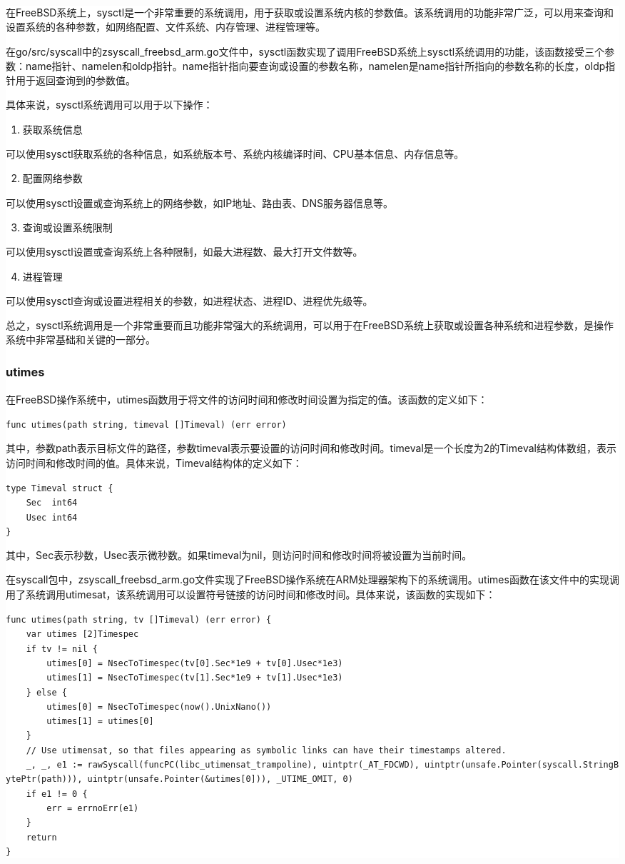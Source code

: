 在FreeBSD系统上，sysctl是一个非常重要的系统调用，用于获取或设置系统内核的参数值。该系统调用的功能非常广泛，可以用来查询和设置系统的各种参数，如网络配置、文件系统、内存管理、进程管理等。

在go/src/syscall中的zsyscall_freebsd_arm.go文件中，sysctl函数实现了调用FreeBSD系统上sysctl系统调用的功能，该函数接受三个参数：name指针、namelen和oldp指针。name指针指向要查询或设置的参数名称，namelen是name指针所指向的参数名称的长度，oldp指针用于返回查询到的参数值。

具体来说，sysctl系统调用可以用于以下操作：

1. 获取系统信息

可以使用sysctl获取系统的各种信息，如系统版本号、系统内核编译时间、CPU基本信息、内存信息等。

2. 配置网络参数

可以使用sysctl设置或查询系统上的网络参数，如IP地址、路由表、DNS服务器信息等。

3. 查询或设置系统限制

可以使用sysctl设置或查询系统上各种限制，如最大进程数、最大打开文件数等。

4. 进程管理

可以使用sysctl查询或设置进程相关的参数，如进程状态、进程ID、进程优先级等。

总之，sysctl系统调用是一个非常重要而且功能非常强大的系统调用，可以用于在FreeBSD系统上获取或设置各种系统和进程参数，是操作系统中非常基础和关键的一部分。



### utimes

在FreeBSD操作系统中，utimes函数用于将文件的访问时间和修改时间设置为指定的值。该函数的定义如下：

```
func utimes(path string, timeval []Timeval) (err error)
```

其中，参数path表示目标文件的路径，参数timeval表示要设置的访问时间和修改时间。timeval是一个长度为2的Timeval结构体数组，表示访问时间和修改时间的值。具体来说，Timeval结构体的定义如下：

```
type Timeval struct {
    Sec  int64
    Usec int64
}
```

其中，Sec表示秒数，Usec表示微秒数。如果timeval为nil，则访问时间和修改时间将被设置为当前时间。

在syscall包中，zsyscall_freebsd_arm.go文件实现了FreeBSD操作系统在ARM处理器架构下的系统调用。utimes函数在该文件中的实现调用了系统调用utimesat，该系统调用可以设置符号链接的访问时间和修改时间。具体来说，该函数的实现如下：

```
func utimes(path string, tv []Timeval) (err error) {
    var utimes [2]Timespec
    if tv != nil {
        utimes[0] = NsecToTimespec(tv[0].Sec*1e9 + tv[0].Usec*1e3)
        utimes[1] = NsecToTimespec(tv[1].Sec*1e9 + tv[1].Usec*1e3)
    } else {
        utimes[0] = NsecToTimespec(now().UnixNano())
        utimes[1] = utimes[0]
    }
    // Use utimensat, so that files appearing as symbolic links can have their timestamps altered.
    _, _, e1 := rawSyscall(funcPC(libc_utimensat_trampoline), uintptr(_AT_FDCWD), uintptr(unsafe.Pointer(syscall.StringBytePtr(path))), uintptr(unsafe.Pointer(&utimes[0])), _UTIME_OMIT, 0)
    if e1 != 0 {
        err = errnoErr(e1)
    }
    return
}
```
